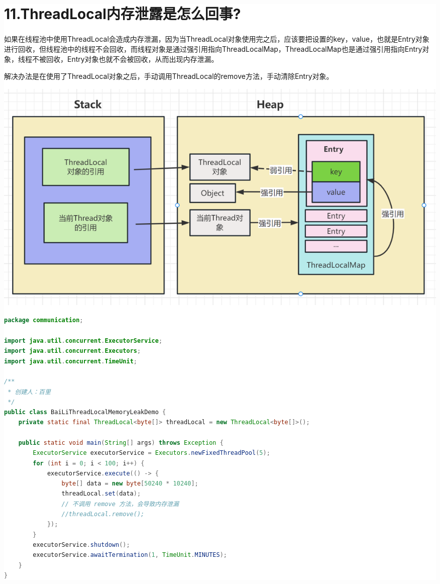 # 11.ThreadLocal内存泄露是怎么回事?

如果在线程池中使用ThreadLocal会造成内存泄漏，因为当ThreadLocal对象使用完之后，应该要把设置的key，value，也就是Entry对象进行回收，但线程池中的线程不会回收，而线程对象是通过强引用指向ThreadLocalMap，ThreadLocalMap也是通过强引用指向Entry对象，线程不被回收，Entry对象也就不会被回收，从而出现内存泄漏。

解决办法是在使用了ThreadLocal对象之后，手动调用ThreadLocal的remove方法，手动清除Entry对象。

![1684834628234-a5470f8c-2d3e-473f-a2de-e98feba7cc33.png](./img/_kjzzIE5Zr7q1k8N/1684834628234-a5470f8c-2d3e-473f-a2de-e98feba7cc33-094964.png)

```java
package communication;

import java.util.concurrent.ExecutorService;
import java.util.concurrent.Executors;
import java.util.concurrent.TimeUnit;

/**
 * 创建人：百里
 */
public class BaiLiThreadLocalMemoryLeakDemo {
    private static final ThreadLocal<byte[]> threadLocal = new ThreadLocal<byte[]>();

    public static void main(String[] args) throws Exception {
        ExecutorService executorService = Executors.newFixedThreadPool(5);
        for (int i = 0; i < 100; i++) {
            executorService.execute(() -> {
                byte[] data = new byte[50240 * 10240];
                threadLocal.set(data);
                // 不调用 remove 方法，会导致内存泄漏
                //threadLocal.remove();
            });
        }
        executorService.shutdown();
        executorService.awaitTermination(1, TimeUnit.MINUTES);
    }
}
```

